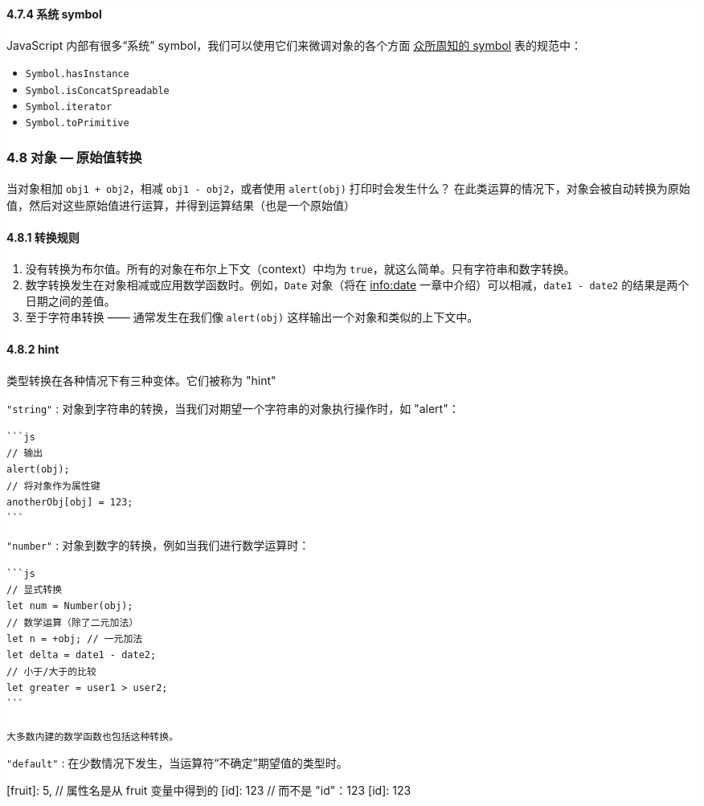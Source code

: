 #### 4.7.4 系统 symbol
JavaScript 内部有很多“系统” symbol，我们可以使用它们来微调对象的各个方面
[众所周知的 symbol](https://tc39.github.io/ecma262/#sec-well-known-symbols) 表的规范中：
- `Symbol.hasInstance`
- `Symbol.isConcatSpreadable`
- `Symbol.iterator`
- `Symbol.toPrimitive`

### 4.8 对象 — 原始值转换
当对象相加 `obj1 + obj2`，相减 `obj1 - obj2`，或者使用 `alert(obj)` 打印时会发生什么？
在此类运算的情况下，对象会被自动转换为原始值，然后对这些原始值进行运算，并得到运算结果（也是一个原始值）

#### 4.8.1 转换规则
1. 没有转换为布尔值。所有的对象在布尔上下文（context）中均为 `true`，就这么简单。只有字符串和数字转换。
2. 数字转换发生在对象相减或应用数学函数时。例如，`Date` 对象（将在 <info:date> 一章中介绍）可以相减，`date1 - date2` 的结果是两个日期之间的差值。
3. 至于字符串转换 —— 通常发生在我们像 `alert(obj)` 这样输出一个对象和类似的上下文中。

#### 4.8.2 hint
类型转换在各种情况下有三种变体。它们被称为 "hint"  

`"string"`
: 对象到字符串的转换，当我们对期望一个字符串的对象执行操作时，如 "alert"：

    ```js
    // 输出
    alert(obj);
    // 将对象作为属性键
    anotherObj[obj] = 123;
    ```

`"number"`
: 对象到数字的转换，例如当我们进行数学运算时：

    ```js
    // 显式转换
    let num = Number(obj);
    // 数学运算（除了二元加法）
    let n = +obj; // 一元加法
    let delta = date1 - date2;
    // 小于/大于的比较
    let greater = user1 > user2;
    ```

    大多数内建的数学函数也包括这种转换。

`"default"`
: 在少数情况下发生，当运算符“不确定”期望值的类型时。



  [fruit]: 5, // 属性名是从 fruit 变量中得到的
  [id]: 123 // 而不是 "id"：123
  [id]: 123